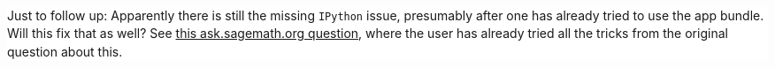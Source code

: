 Just to follow up: Apparently there is still the missing `IPython` issue, presumably after one has already tried to use the app bundle.  Will this fix that as well?  See [this ask.sagemath.org question](http://ask.sagemath.org/question/1211/sage-on-mac-os-x-lion), where the user has already tried all the tricks from the original question about this.
